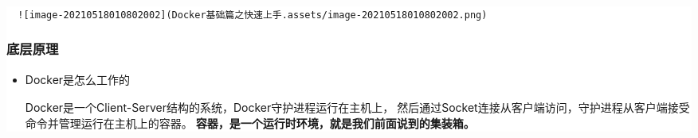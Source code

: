 	  ![image-20210518010802002](Docker基础篇之快速上手.assets/image-20210518010802002.png)

### 底层原理

- Docker是怎么工作的

  Docker是一个Client-Server结构的系统，Docker守护进程运行在主机上， 然后通过Socket连接从客户端访问，守护进程从客户端接受命令并管理运行在主机上的容器。 **容器，是一个运行时环境，就是我们前面说到的集装箱。**
